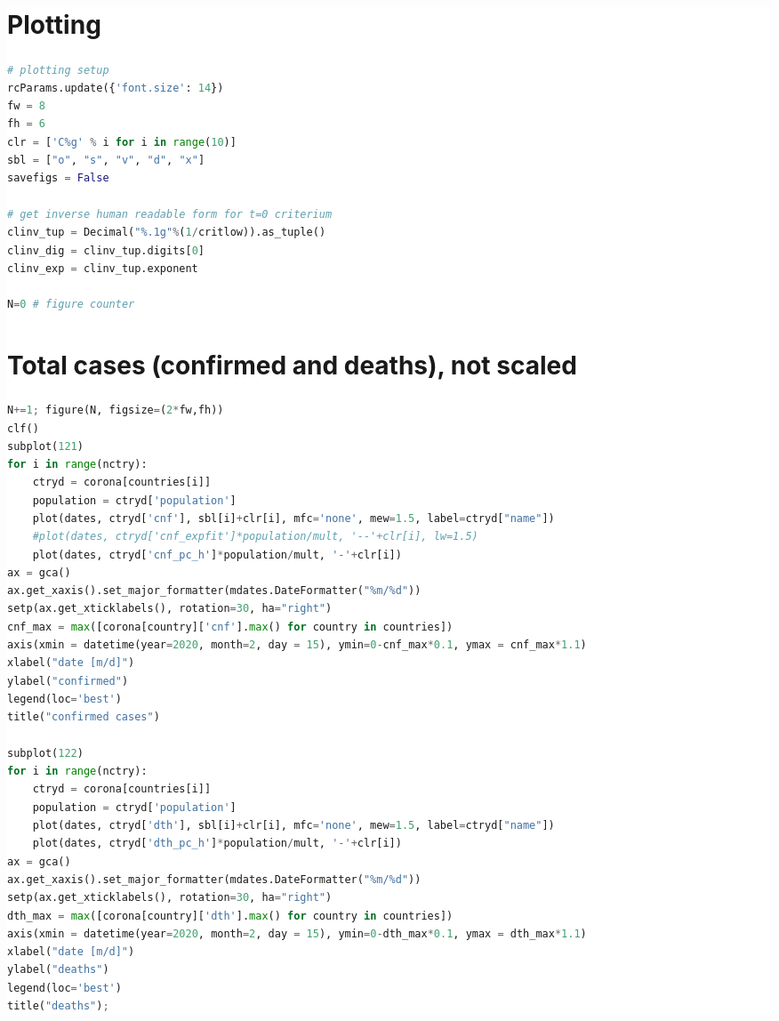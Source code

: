 # Plotting

```python
# plotting setup
rcParams.update({'font.size': 14})
fw = 8
fh = 6
clr = ['C%g' % i for i in range(10)]
sbl = ["o", "s", "v", "d", "x"]
savefigs = False

# get inverse human readable form for t=0 criterium
clinv_tup = Decimal("%.1g"%(1/critlow)).as_tuple()
clinv_dig = clinv_tup.digits[0]
clinv_exp = clinv_tup.exponent

N=0 # figure counter
```

# Total cases (confirmed and deaths), not scaled

```python
N+=1; figure(N, figsize=(2*fw,fh))
clf()
subplot(121)
for i in range(nctry):
    ctryd = corona[countries[i]]
    population = ctryd['population']
    plot(dates, ctryd['cnf'], sbl[i]+clr[i], mfc='none', mew=1.5, label=ctryd["name"])
    #plot(dates, ctryd['cnf_expfit']*population/mult, '--'+clr[i], lw=1.5)
    plot(dates, ctryd['cnf_pc_h']*population/mult, '-'+clr[i])
ax = gca()
ax.get_xaxis().set_major_formatter(mdates.DateFormatter("%m/%d"))
setp(ax.get_xticklabels(), rotation=30, ha="right")
cnf_max = max([corona[country]['cnf'].max() for country in countries])
axis(xmin = datetime(year=2020, month=2, day = 15), ymin=0-cnf_max*0.1, ymax = cnf_max*1.1)
xlabel("date [m/d]")
ylabel("confirmed")
legend(loc='best')
title("confirmed cases")

subplot(122)
for i in range(nctry):
    ctryd = corona[countries[i]]
    population = ctryd['population']
    plot(dates, ctryd['dth'], sbl[i]+clr[i], mfc='none', mew=1.5, label=ctryd["name"])
    plot(dates, ctryd['dth_pc_h']*population/mult, '-'+clr[i])
ax = gca()
ax.get_xaxis().set_major_formatter(mdates.DateFormatter("%m/%d"))
setp(ax.get_xticklabels(), rotation=30, ha="right")
dth_max = max([corona[country]['dth'].max() for country in countries])
axis(xmin = datetime(year=2020, month=2, day = 15), ymin=0-dth_max*0.1, ymax = dth_max*1.1)
xlabel("date [m/d]")
ylabel("deaths")
legend(loc='best')
title("deaths");
```
